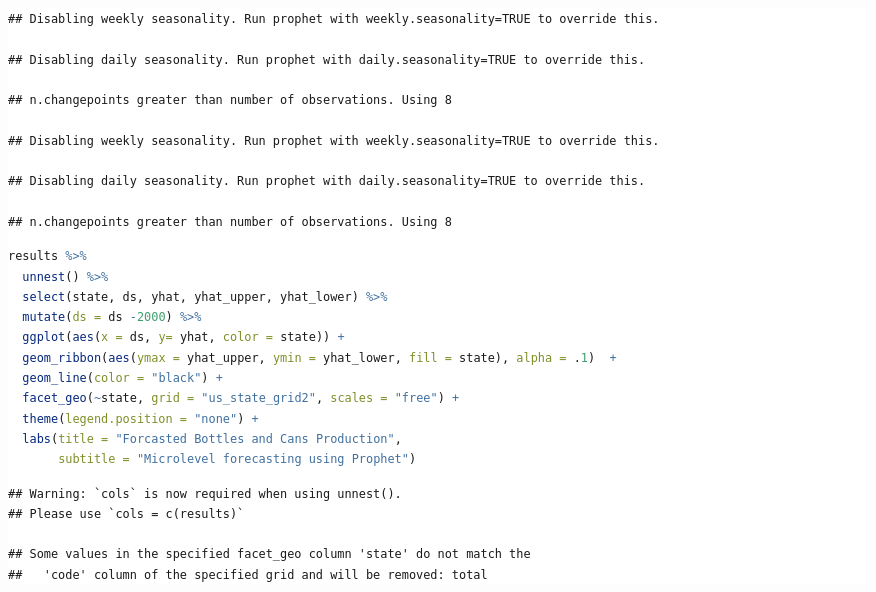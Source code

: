     ## Disabling weekly seasonality. Run prophet with weekly.seasonality=TRUE to override this.

    ## Disabling daily seasonality. Run prophet with daily.seasonality=TRUE to override this.

    ## n.changepoints greater than number of observations. Using 8

    ## Disabling weekly seasonality. Run prophet with weekly.seasonality=TRUE to override this.

    ## Disabling daily seasonality. Run prophet with daily.seasonality=TRUE to override this.

    ## n.changepoints greater than number of observations. Using 8

``` r
results %>% 
  unnest() %>% 
  select(state, ds, yhat, yhat_upper, yhat_lower) %>%
  mutate(ds = ds -2000) %>% 
  ggplot(aes(x = ds, y= yhat, color = state)) +
  geom_ribbon(aes(ymax = yhat_upper, ymin = yhat_lower, fill = state), alpha = .1)  +
  geom_line(color = "black") + 
  facet_geo(~state, grid = "us_state_grid2", scales = "free") + 
  theme(legend.position = "none") + 
  labs(title = "Forcasted Bottles and Cans Production",
       subtitle = "Microlevel forecasting using Prophet")
```

    ## Warning: `cols` is now required when using unnest().
    ## Please use `cols = c(results)`

    ## Some values in the specified facet_geo column 'state' do not match the
    ##   'code' column of the specified grid and will be removed: total
